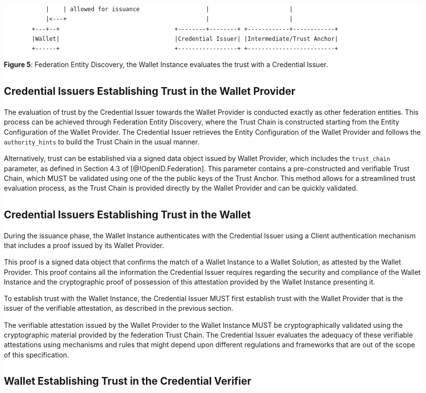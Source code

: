 ~~~ ascii-art
            |    | allowed for issuance                   |                       |                       
            |<---+                                        |                       |                       
        +---+--+                                 +--------+--------+ +------------+------------+          
        |Wallet|                                 |Credential Issuer| |Intermediate/Trust Anchor|          
        +------+                                 +-----------------+ +-------------------------+     
~~~
**Figure 5**: Federation Entity Discovery, the Wallet Instance evaluates the trust with a Credential Issuer.


## Credential Issuers Establishing Trust in the Wallet Provider

The evaluation of trust by the Credential Issuer towards the Wallet Provider is conducted exactly as other federation entities. This process can be achieved through Federation Entity Discovery, where the Trust Chain is constructed starting from the Entity Configuration of the Wallet Provider. The Credential Issuer retrieves the Entity Configuration of the Wallet Provider and follows the `authority_hints` to build the Trust Chain in the usual manner. 

Alternatively, trust can be established via a signed data object issued by Wallet Provider, which includes the `trust_chain` parameter, as defined in Section 4.3 of [@!OpenID.Federation]. This parameter contains a pre-constructed and verifiable Trust Chain, which MUST be validated using one of the the public keys of the Trust Anchor. This method allows for a streamlined trust evaluation process, as the Trust Chain is provided directly by the Wallet Provider and can be quickly validated.

## Credential Issuers Establishing Trust in the Wallet

During the issuance phase, the Wallet Instance authenticates with the Credential Issuer using a Client authentication mechanism that includes a proof issued by its Wallet Provider. 

This proof is a signed data object that confirms the match of a Wallet Instance to a Wallet Solution, as attested by the Wallet Provider. This proof contains all the information the Credential Issuer requires regarding the security and compliance of the Wallet Instance and the cryptographic proof of possession of this attestation provided by the Wallet Instance presenting it.

To establish trust with the Wallet Instance, the Credential Issuer MUST first establish trust with the Wallet Provider that is the issuer of the verifiable attestation, as described in the previous section.

The verifiable attestation issued by the Wallet Provider to the Wallet Instance MUST be cryptographically validated using the cryptographic material provided by the federation Trust Chain. The Credential Issuer evaluates the adequacy of these verifiable attestations using mechanisms and rules that might depend upon different regulations and frameworks that are out of the scope of this specification.

## Wallet Establishing Trust in the Credential Verifier
